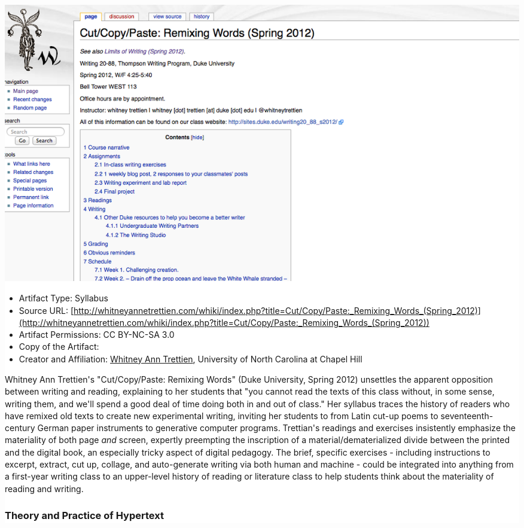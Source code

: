 ![screenshot](images/reading-cutcopypaste.png)

* Artifact Type: Syllabus
* Source URL: [http://whitneyannetrettien.com/whiki/index.php?title=Cut/Copy/Paste:_Remixing_Words_(Spring_2012)](http://whitneyannetrettien.com/whiki/index.php?title=Cut/Copy/Paste:_Remixing_Words_(Spring_2012))
* Artifact Permissions: CC BY-NC-SA 3.0
* Copy of the Artifact:
* Creator and Affiliation: [Whitney Ann Trettien](http://whitneyannetrettien.com/), University of North Carolina at Chapel Hill

Whitney Ann Trettien's "Cut/Copy/Paste: Remixing Words" (Duke University, Spring 2012) unsettles the apparent opposition between writing and reading, explaining to her students that "you cannot read the texts of this class without, in some sense, writing them, and we'll spend a good deal of time doing both in and out of class." Her syllabus traces the history of readers who have remixed old texts to create new experimental writing, inviting her students to from Latin cut-up poems to seventeenth-century German paper instruments to generative computer programs. Trettian's readings and exercises insistently emphasize the materiality of both page *and* screen, expertly preempting the inscription of a material/dematerialized divide between the printed and the digital book, an especially tricky aspect of digital pedagogy. The brief, specific exercises - including instructions to excerpt, extract, cut up, collage, and auto-generate writing via both human and machine - could be integrated into anything from a first-year writing class to an upper-level history of reading or literature class to help students think about the materiality of reading and writing.

### Theory and Practice of Hypertext